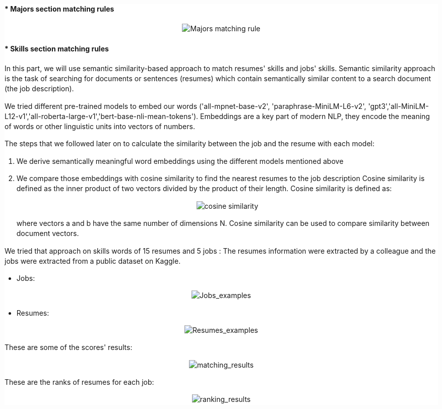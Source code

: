   #### * Majors section matching rules
  <p align="center">
  <img src="./Resources/Project documentation/Majors rules.png" width="600" title="Majors matching rule" alt="Majors matching rule">
  </p>
  
  #### * Skills section matching rules
  
  
  In this part, we will use semantic similarity-based approach to match resumes' skills and jobs' skills.
  Semantic similarity approach is the task of searching for documents or sentences (resumes) which contain semantically similar content to a search document           (the job description).
  
  We tried different pre-trained models to embed our words ('all-mpnet-base-v2', 'paraphrase-MiniLM-L6-v2', 'gpt3','all-MiniLM-L12-v1','all-roberta-large-v1','bert-base-nli-mean-tokens').
  Embeddings are a key part of modern NLP, they encode the meaning of words or other linguistic units into vectors of numbers.

  The steps that we followed later on to calculate the similarity between the job and the resume with each model:
  
  1. We derive semantically meaningful word embeddings using the different models mentioned above

  2. We compare those embeddings with cosine similarity to find the nearest resumes to the job description
     Cosine similarity is defined as the inner product of two vectors divided by the product of their length. Cosine similarity is defined as:
     <p align="center">
     <img src="./Resources/Project documentation/cosine similarity.png" width="650" title="cosine similarity" alt="cosine similarity">
     </p>
     where vectors a and b have the same number of dimensions N. Cosine similarity can be used to compare similarity between document vectors.
          
   We tried that approach on skills words of 15 resumes and 5 jobs :
   The resumes information were extracted by a colleague and the jobs were extracted from a public dataset on Kaggle. 
   
   * Jobs:
   <p align="center">
    <img src="./Resources/Project documentation/jobs.png" width="650" title="jobs_examples" alt="Jobs_examples">
    </p>
    
   * Resumes:
   <p align="center">
    <img src="./Resources/Project documentation/resumes.png" width="650" title="resumes_examples" alt="Resumes_examples">
    </p>
         
   These are some of the scores' results:
   <p align="center">
    <img src="./Resources/Project documentation/matching_results.png" width="650" title="matching_results" alt="matching_results">
    </p>
    
   These are the ranks of resumes for each job:
   <p align="center">
    <img src="./Resources/Project documentation/ranking_results.png" width="650" title="ranking_results" alt="ranking_results">
    </p>
            